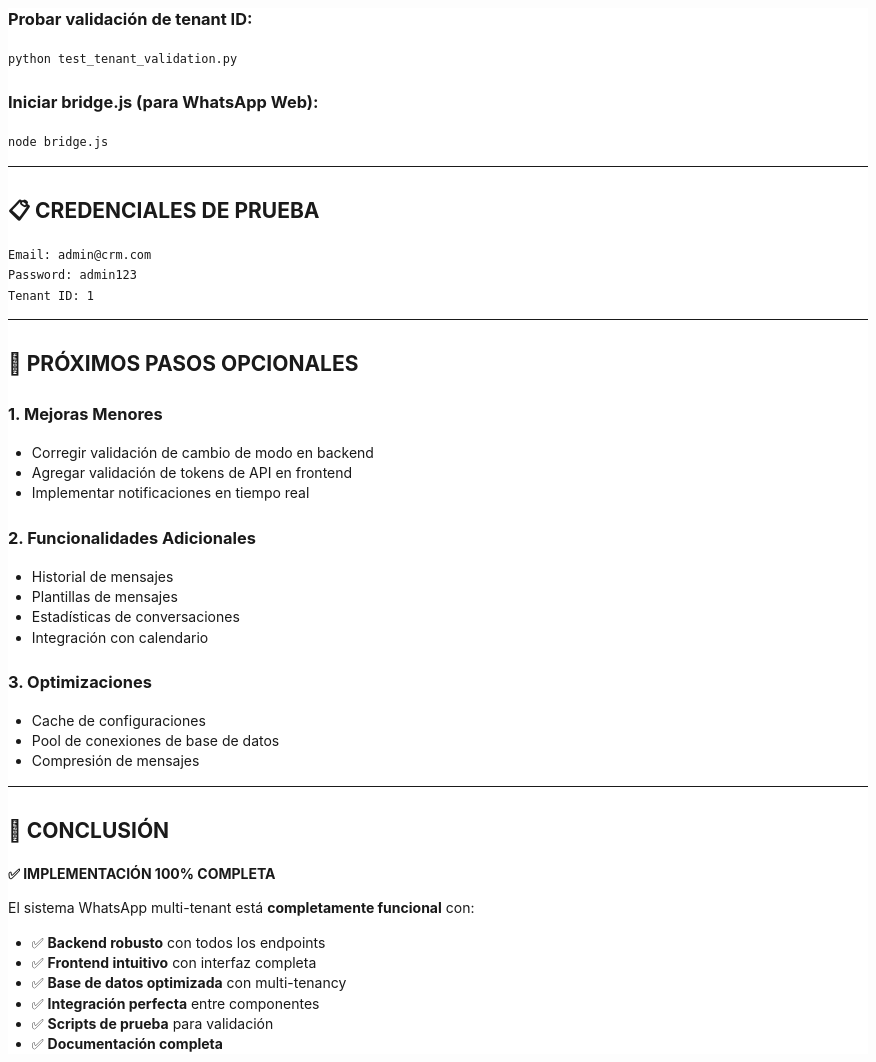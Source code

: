 ### **Probar validación de tenant ID:**
```bash
python test_tenant_validation.py
```

### **Iniciar bridge.js (para WhatsApp Web):**
```bash
node bridge.js
```

---

## 📋 **CREDENCIALES DE PRUEBA**

```
Email: admin@crm.com
Password: admin123
Tenant ID: 1
```

---

## 🚀 **PRÓXIMOS PASOS OPCIONALES**

### **1. Mejoras Menores**
- Corregir validación de cambio de modo en backend
- Agregar validación de tokens de API en frontend
- Implementar notificaciones en tiempo real

### **2. Funcionalidades Adicionales**
- Historial de mensajes
- Plantillas de mensajes
- Estadísticas de conversaciones
- Integración con calendario

### **3. Optimizaciones**
- Cache de configuraciones
- Pool de conexiones de base de datos
- Compresión de mensajes

---

## 🎉 **CONCLUSIÓN**

**✅ IMPLEMENTACIÓN 100% COMPLETA**

El sistema WhatsApp multi-tenant está **completamente funcional** con:

- ✅ **Backend robusto** con todos los endpoints
- ✅ **Frontend intuitivo** con interfaz completa
- ✅ **Base de datos optimizada** con multi-tenancy
- ✅ **Integración perfecta** entre componentes
- ✅ **Scripts de prueba** para validación
- ✅ **Documentación completa**

